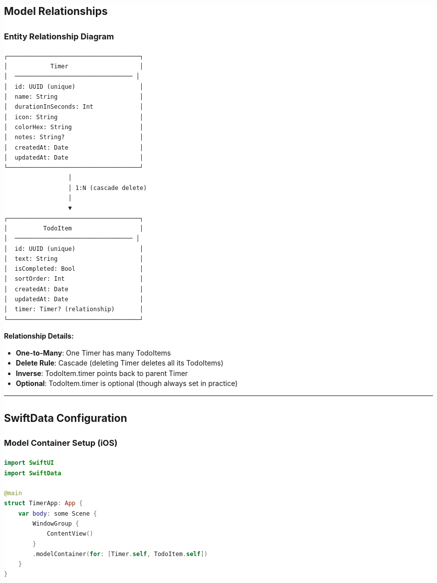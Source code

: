 
## Model Relationships

### Entity Relationship Diagram

```
┌─────────────────────────────────────┐
│            Timer                    │
│  ───────────────────────────────── │
│  id: UUID (unique)                  │
│  name: String                       │
│  durationInSeconds: Int             │
│  icon: String                       │
│  colorHex: String                   │
│  notes: String?                     │
│  createdAt: Date                    │
│  updatedAt: Date                    │
└─────────────────────────────────────┘
                  │
                  │ 1:N (cascade delete)
                  │
                  ▼
┌─────────────────────────────────────┐
│          TodoItem                   │
│  ───────────────────────────────── │
│  id: UUID (unique)                  │
│  text: String                       │
│  isCompleted: Bool                  │
│  sortOrder: Int                     │
│  createdAt: Date                    │
│  updatedAt: Date                    │
│  timer: Timer? (relationship)       │
└─────────────────────────────────────┘
```

**Relationship Details:**
- **One-to-Many**: One Timer has many TodoItems
- **Delete Rule**: Cascade (deleting Timer deletes all its TodoItems)
- **Inverse**: TodoItem.timer points back to parent Timer
- **Optional**: TodoItem.timer is optional (though always set in practice)

---

## SwiftData Configuration

### Model Container Setup (iOS)

```swift
import SwiftUI
import SwiftData

@main
struct TimerApp: App {
    var body: some Scene {
        WindowGroup {
            ContentView()
        }
        .modelContainer(for: [Timer.self, TodoItem.self])
    }
}
```

